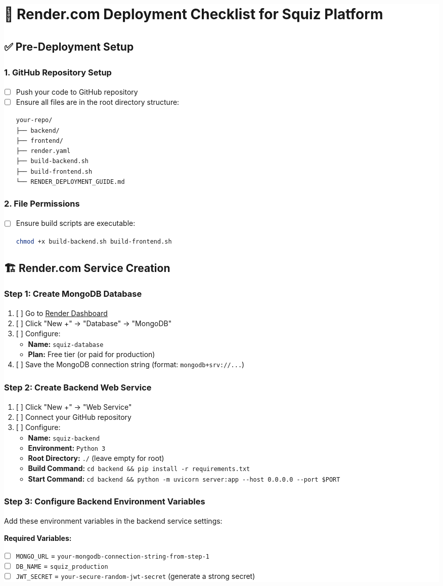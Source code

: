 # 🚀 Render.com Deployment Checklist for Squiz Platform

## ✅ Pre-Deployment Setup

### 1. GitHub Repository Setup
- [ ] Push your code to GitHub repository
- [ ] Ensure all files are in the root directory structure:
  ```
  your-repo/
  ├── backend/
  ├── frontend/
  ├── render.yaml
  ├── build-backend.sh
  ├── build-frontend.sh
  └── RENDER_DEPLOYMENT_GUIDE.md
  ```

### 2. File Permissions
- [ ] Ensure build scripts are executable:
  ```bash
  chmod +x build-backend.sh build-frontend.sh
  ```

## 🏗️ Render.com Service Creation

### Step 1: Create MongoDB Database
1. [ ] Go to [Render Dashboard](https://dashboard.render.com/)
2. [ ] Click "New +" → "Database" → "MongoDB"
3. [ ] Configure:
   - **Name:** `squiz-database`
   - **Plan:** Free tier (or paid for production)
4. [ ] Save the MongoDB connection string (format: `mongodb+srv://...`)

### Step 2: Create Backend Web Service
1. [ ] Click "New +" → "Web Service"
2. [ ] Connect your GitHub repository
3. [ ] Configure:
   - **Name:** `squiz-backend`
   - **Environment:** `Python 3`
   - **Root Directory:** `./` (leave empty for root)
   - **Build Command:** `cd backend && pip install -r requirements.txt`
   - **Start Command:** `cd backend && python -m uvicorn server:app --host 0.0.0.0 --port $PORT`

### Step 3: Configure Backend Environment Variables
Add these environment variables in the backend service settings:

**Required Variables:**
- [ ] `MONGO_URL` = `your-mongodb-connection-string-from-step-1`
- [ ] `DB_NAME` = `squiz_production`
- [ ] `JWT_SECRET` = `your-secure-random-jwt-secret` (generate a strong secret)
